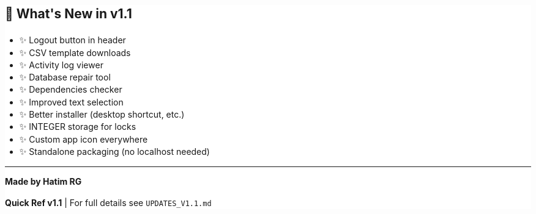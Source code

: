 
## 🎉 What's New in v1.1

- ✨ Logout button in header
- ✨ CSV template downloads
- ✨ Activity log viewer
- ✨ Database repair tool
- ✨ Dependencies checker
- ✨ Improved text selection
- ✨ Better installer (desktop shortcut, etc.)
- ✨ INTEGER storage for locks
- ✨ Custom app icon everywhere
- ✨ Standalone packaging (no localhost needed)

---

**Made by Hatim RG**

**Quick Ref v1.1** | For full details see `UPDATES_V1.1.md`
